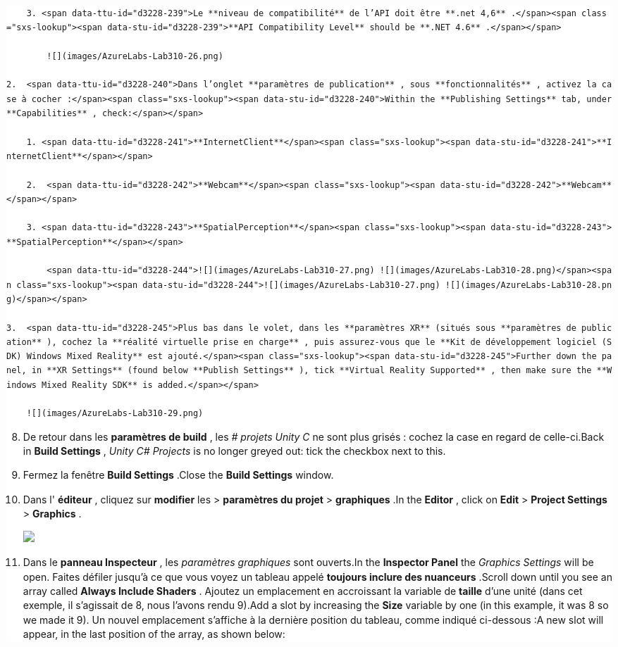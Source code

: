         3. <span data-ttu-id="d3228-239">Le **niveau de compatibilité** de l’API doit être **.net 4,6** .</span><span class="sxs-lookup"><span data-stu-id="d3228-239">**API Compatibility Level** should be **.NET 4.6** .</span></span>

            ![](images/AzureLabs-Lab310-26.png)

    2.  <span data-ttu-id="d3228-240">Dans l’onglet **paramètres de publication** , sous **fonctionnalités** , activez la case à cocher :</span><span class="sxs-lookup"><span data-stu-id="d3228-240">Within the **Publishing Settings** tab, under **Capabilities** , check:</span></span>

        1. <span data-ttu-id="d3228-241">**InternetClient**</span><span class="sxs-lookup"><span data-stu-id="d3228-241">**InternetClient**</span></span>

        2.  <span data-ttu-id="d3228-242">**Webcam**</span><span class="sxs-lookup"><span data-stu-id="d3228-242">**Webcam**</span></span>

        3. <span data-ttu-id="d3228-243">**SpatialPerception**</span><span class="sxs-lookup"><span data-stu-id="d3228-243">**SpatialPerception**</span></span>

            <span data-ttu-id="d3228-244">![](images/AzureLabs-Lab310-27.png) ![](images/AzureLabs-Lab310-28.png)</span><span class="sxs-lookup"><span data-stu-id="d3228-244">![](images/AzureLabs-Lab310-27.png) ![](images/AzureLabs-Lab310-28.png)</span></span>

    3.  <span data-ttu-id="d3228-245">Plus bas dans le volet, dans les **paramètres XR** (situés sous **paramètres de publication** ), cochez la **réalité virtuelle prise en charge** , puis assurez-vous que le **Kit de développement logiciel (SDK) Windows Mixed Reality** est ajouté.</span><span class="sxs-lookup"><span data-stu-id="d3228-245">Further down the panel, in **XR Settings** (found below **Publish Settings** ), tick **Virtual Reality Supported** , then make sure the **Windows Mixed Reality SDK** is added.</span></span>

        ![](images/AzureLabs-Lab310-29.png)

8.  <span data-ttu-id="d3228-246">De retour dans les **paramètres de build** , les *\# projets Unity C* ne sont plus grisés : cochez la case en regard de celle-ci.</span><span class="sxs-lookup"><span data-stu-id="d3228-246">Back in **Build Settings** , *Unity C\# Projects* is no longer greyed out: tick the checkbox next to this.</span></span>

9.  <span data-ttu-id="d3228-247">Fermez la fenêtre **Build Settings** .</span><span class="sxs-lookup"><span data-stu-id="d3228-247">Close the **Build Settings** window.</span></span>

10. <span data-ttu-id="d3228-248">Dans l' **éditeur** , cliquez sur **modifier** les  >  **paramètres du projet**  >  **graphiques** .</span><span class="sxs-lookup"><span data-stu-id="d3228-248">In the **Editor** , click on **Edit** > **Project Settings** > **Graphics** .</span></span>

    ![](images/AzureLabs-Lab310-30.png)

11. <span data-ttu-id="d3228-249">Dans le **panneau Inspecteur** , les *paramètres graphiques* sont ouverts.</span><span class="sxs-lookup"><span data-stu-id="d3228-249">In the **Inspector Panel** the *Graphics Settings* will be open.</span></span> <span data-ttu-id="d3228-250">Faites défiler jusqu’à ce que vous voyez un tableau appelé **toujours inclure des nuanceurs** .</span><span class="sxs-lookup"><span data-stu-id="d3228-250">Scroll down until you see an array called **Always Include Shaders** .</span></span> <span data-ttu-id="d3228-251">Ajoutez un emplacement en accroissant la variable de **taille** d’une unité (dans cet exemple, il s’agissait de 8, nous l’avons rendu 9).</span><span class="sxs-lookup"><span data-stu-id="d3228-251">Add a slot by increasing the **Size** variable by one (in this example, it was 8 so we made it 9).</span></span> <span data-ttu-id="d3228-252">Un nouvel emplacement s’affiche à la dernière position du tableau, comme indiqué ci-dessous :</span><span class="sxs-lookup"><span data-stu-id="d3228-252">A new slot will appear, in the last position of the array, as shown below:</span></span>
